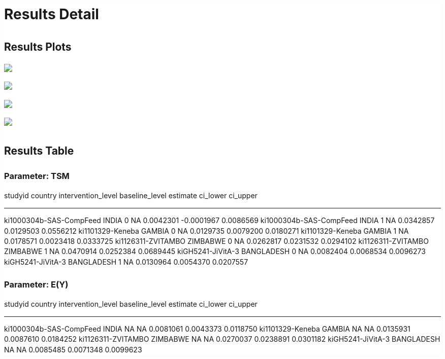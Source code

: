 


# Results Detail

## Results Plots
![](/tmp/36622b61-348b-47f3-ab1f-ea19ad01801f/3b91127c-b8e2-4560-bbb3-85331c9a84c0/REPORT_files/figure-html/plot_tsm-1.png)

![](/tmp/36622b61-348b-47f3-ab1f-ea19ad01801f/3b91127c-b8e2-4560-bbb3-85331c9a84c0/REPORT_files/figure-html/plot_rr-1.png)



![](/tmp/36622b61-348b-47f3-ab1f-ea19ad01801f/3b91127c-b8e2-4560-bbb3-85331c9a84c0/REPORT_files/figure-html/plot_paf-1.png)

![](/tmp/36622b61-348b-47f3-ab1f-ea19ad01801f/3b91127c-b8e2-4560-bbb3-85331c9a84c0/REPORT_files/figure-html/plot_par-1.png)

## Results Table

### Parameter: TSM


studyid                   country      intervention_level   baseline_level     estimate     ci_lower    ci_upper
------------------------  -----------  -------------------  ---------------  ----------  -----------  ----------
ki1000304b-SAS-CompFeed   INDIA        0                    NA                0.0042301   -0.0001967   0.0086569
ki1000304b-SAS-CompFeed   INDIA        1                    NA                0.0342857    0.0129503   0.0556212
ki1101329-Keneba          GAMBIA       0                    NA                0.0129735    0.0079200   0.0180271
ki1101329-Keneba          GAMBIA       1                    NA                0.0178571    0.0023418   0.0333725
ki1126311-ZVITAMBO        ZIMBABWE     0                    NA                0.0262817    0.0231532   0.0294102
ki1126311-ZVITAMBO        ZIMBABWE     1                    NA                0.0470914    0.0252384   0.0689445
kiGH5241-JiVitA-3         BANGLADESH   0                    NA                0.0082404    0.0068534   0.0096273
kiGH5241-JiVitA-3         BANGLADESH   1                    NA                0.0130964    0.0054370   0.0207557


### Parameter: E(Y)


studyid                   country      intervention_level   baseline_level     estimate    ci_lower    ci_upper
------------------------  -----------  -------------------  ---------------  ----------  ----------  ----------
ki1000304b-SAS-CompFeed   INDIA        NA                   NA                0.0081061   0.0043373   0.0118750
ki1101329-Keneba          GAMBIA       NA                   NA                0.0135931   0.0087610   0.0184252
ki1126311-ZVITAMBO        ZIMBABWE     NA                   NA                0.0270037   0.0238891   0.0301182
kiGH5241-JiVitA-3         BANGLADESH   NA                   NA                0.0085485   0.0071348   0.0099623
